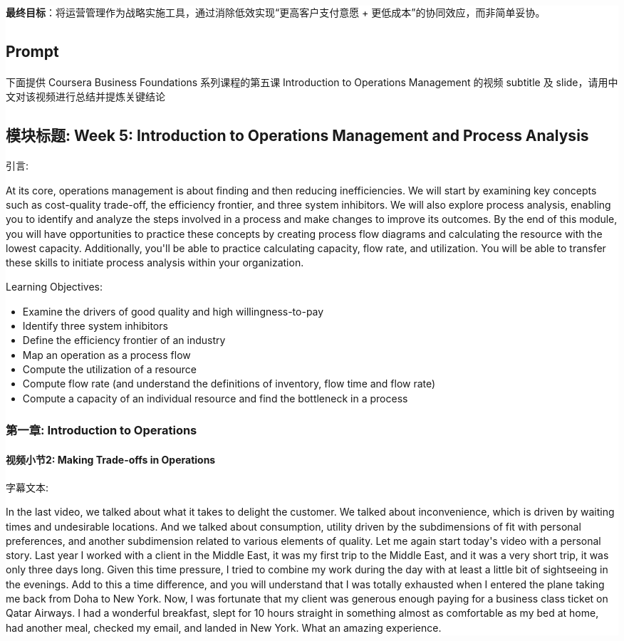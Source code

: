 **最终目标**：将运营管理作为战略实施工具，通过消除低效实现“更高客户支付意愿 + 更低成本”的协同效应，而非简单妥协。

## Prompt

下面提供 Coursera Business Foundations 系列课程的第五课 Introduction to Operations Management 的视频 subtitle 及 slide，请用中文对该视频进行总结并提炼关键结论

## 模块标题: Week 5: Introduction to Operations Management and Process Analysis

引言: 

At its core, operations management is about finding and then reducing inefficiencies. We will start by examining key concepts such as cost-quality trade-off, the efficiency frontier, and three system inhibitors. We will also explore process analysis, enabling you to identify and analyze the steps involved in a process and make changes to improve its outcomes. By the end of this module, you will have opportunities to practice these concepts by creating process flow diagrams and calculating the resource with the lowest capacity. Additionally, you'll be able to practice calculating capacity, flow rate, and utilization. You will be able to transfer these skills to initiate process analysis within your organization.

Learning Objectives:
- Examine the drivers of good quality and high willingness-to-pay
- Identify three system inhibitors
- Define the efficiency frontier of an industry
- Map an operation as a process flow
- Compute the utilization of a resource
- Compute flow rate (and understand the definitions of inventory, flow time and flow rate)
- Compute a capacity of an individual resource and find the bottleneck in a process

### 第一章: Introduction to Operations

#### 视频小节2: Making Trade-offs in Operations

字幕文本: 

In the last video, we talked about what it takes to delight the customer. We talked about inconvenience, which is driven by waiting times and undesirable locations. And we talked about consumption, utility driven by the subdimensions of fit with personal preferences, and another subdimension related to various elements of quality. Let me again start today's video with a personal story. Last year I worked with a client in the Middle East, it was my first trip to the Middle East, and it was a very short trip, it was only three days long. Given this time pressure, I tried to combine my work during the day with at least a little bit of sightseeing in the evenings. Add to this a time difference, and you will understand that I was totally exhausted when I entered the plane taking me back from Doha to New York. Now, I was fortunate that my client was generous enough paying for a business class ticket on Qatar Airways. I had a wonderful breakfast, slept for 10 hours straight in something almost as comfortable as my bed at home, had another meal, checked my email, and landed in New York. What an amazing experience.
